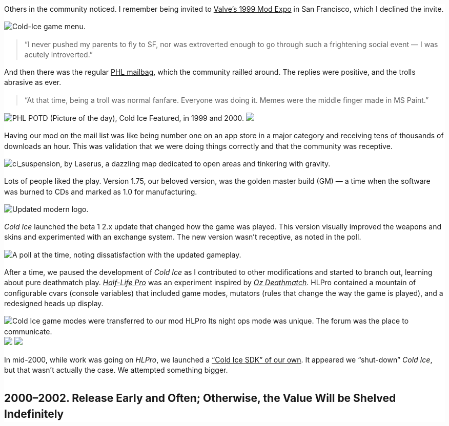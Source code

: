Others in the community noticed. I remember being invited to [Valve’s 1999 Mod Expo](https://combineoverwiki.net/wiki/Half-Life_Mod_Expo) in San Francisco, which I declined the invite.

![Cold-Ice game menu.](images/34-56.gif)

> “I never pushed my parents to fly to SF, nor was extroverted enough to go through such a frightening social event — I was acutely introverted.”

And then there was the regular [PHL mailbag](http://planethalflife.gamespy.com/View555b.html?view=Mailbag.Detail&id=414), which the community railled around. The replies were positive, and the trolls abrasive as ever.

> “At that time, being a troll was normal fanfare. Everyone was doing it. Memes were the middle finger made in MS Paint.”

![PHL POTD (Picture of the day), Cold Ice Featured, in 1999 and 2000.](images/34-57.png)
![](images/34-58.jpeg)

Having our mod on the mail list was like being number one on an app store in a major category and receiving tens of thousands of downloads an hour. This was validation that we were doing things correctly and that the community was receptive.

![[ci_suspension](https://github.com/solidi/hl-mods/tree/b57c4f608782014af36b88587f894c892829be76/cold-ice/maps), by Laserus, a dazzling map dedicated to open areas and tinkering with gravity.](images/34-59.gif)

Lots of people liked the play. Version 1.75, our beloved version, was the golden master build (GM) — a time when the software was burned to CDs and marked as 1.0 for manufacturing.

![Updated modern logo.](images/34-60.gif)

*Cold Ice* launched the beta 1 2.x update that changed how the game was played. This version visually improved the weapons and skins and experimented with an exchange system. The new version wasn’t receptive, as noted in the poll.

![[A poll at the time](http://www.angelfire.com/hi2/tfclassic/poll.html), noting dissatisfaction with the updated gameplay.](images/34-61.png)

After a time, we paused the development of *Cold Ice* as I contributed to other modifications and started to branch out, learning about pure deathmatch play. *[Half-Life Pro](https://web.archive.org/web/20000815070305/http://www.planethalflife.com/hlpro/)* was an experiment inspired by *[Oz Deathmatch](https://steamcommunity.com/groups/halflife-ozdm)*. HLPro contained a mountain of configurable cvars (console variables) that included game modes, mutators (rules that change the way the game is played), and a redesigned heads up display.

![Cold Ice game modes were transferred to [our mod HLPro](https://web.archive.org/web/20010129181800/http://www.err-network.com/i_hlpro.shtml) Its night ops mode was unique. The forum was the place to communicate.](images/34-62.jpeg)
![](images/34-63.png)
![](images/34-64.jpeg)

In mid-2000, while work was going on *HLPro*, we launched a [“Cold Ice SDK” of our own](https://www.moddb.com/downloads/cold-ice-sdk). It appeared we “shut-down” *Cold Ice*, but that wasn’t actually the case. We attempted something bigger.

## 2000–2002. Release Early and Often; Otherwise, the Value Will be Shelved Indefinitely
